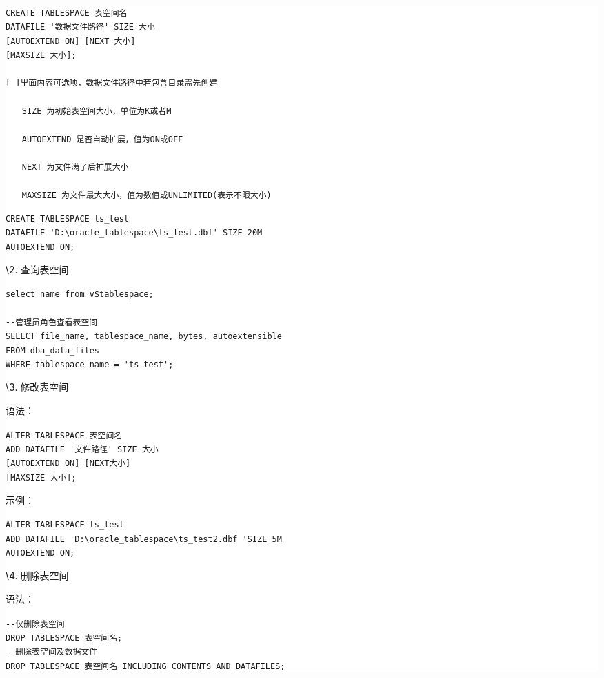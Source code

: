 ```
CREATE TABLESPACE 表空间名
DATAFILE '数据文件路径' SIZE 大小
[AUTOEXTEND ON] [NEXT 大小]
[MAXSIZE 大小];

[ ]里面内容可选项，数据文件路径中若包含目录需先创建

　　SIZE 为初始表空间大小，单位为K或者M

　　AUTOEXTEND 是否自动扩展，值为ON或OFF

　　NEXT 为文件满了后扩展大小

　　MAXSIZE 为文件最大大小，值为数值或UNLIMITED(表示不限大小)
```

```
CREATE TABLESPACE ts_test
DATAFILE 'D:\oracle_tablespace\ts_test.dbf' SIZE 20M
AUTOEXTEND ON;
```

\2. 查询表空间

```
select name from v$tablespace;

--管理员角色查看表空间
SELECT file_name, tablespace_name, bytes, autoextensible
FROM dba_data_files
WHERE tablespace_name = 'ts_test';
```

\3. 修改表空间

语法：

```
ALTER TABLESPACE 表空间名
ADD DATAFILE '文件路径' SIZE 大小
[AUTOEXTEND ON] [NEXT大小]
[MAXSIZE 大小];
```

示例：

```
ALTER TABLESPACE ts_test
ADD DATAFILE 'D:\oracle_tablespace\ts_test2.dbf 'SIZE 5M
AUTOEXTEND ON;
```

\4. 删除表空间

语法：

```
--仅删除表空间
DROP TABLESPACE 表空间名;
--删除表空间及数据文件
DROP TABLESPACE 表空间名 INCLUDING CONTENTS AND DATAFILES;
```
